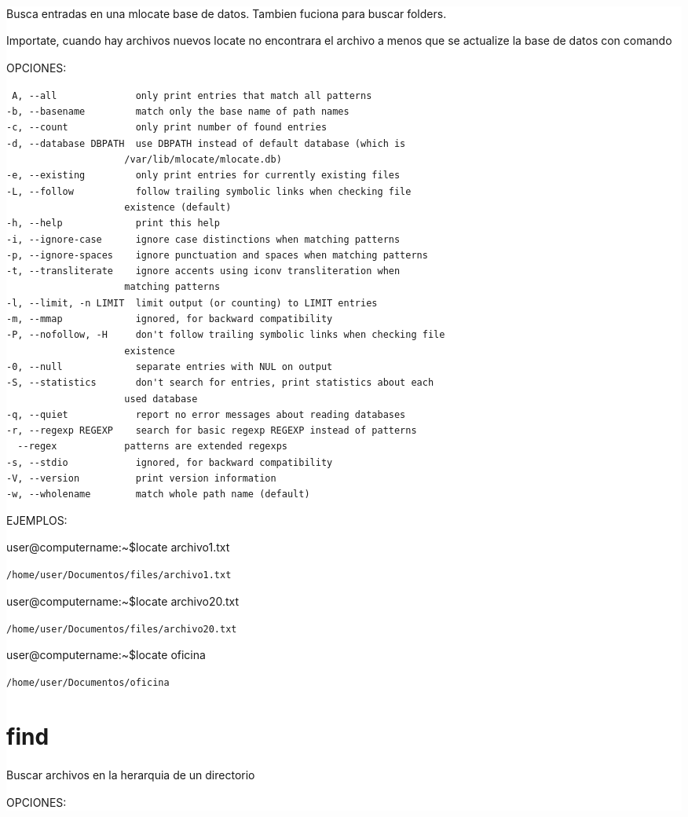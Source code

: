 Busca entradas en una mlocate base de datos. Tambien fuciona para buscar folders.

Importate, cuando hay archivos nuevos locate no encontrara el archivo a menos que se actualize la base de datos con comando <updatedb>

OPCIONES:

	 A, --all              only print entries that match all patterns
  	-b, --basename         match only the base name of path names
  	-c, --count            only print number of found entries
  	-d, --database DBPATH  use DBPATH instead of default database (which is
                         /var/lib/mlocate/mlocate.db)
  	-e, --existing         only print entries for currently existing files
  	-L, --follow           follow trailing symbolic links when checking file
                         existence (default)
  	-h, --help             print this help
  	-i, --ignore-case      ignore case distinctions when matching patterns
  	-p, --ignore-spaces    ignore punctuation and spaces when matching patterns
  	-t, --transliterate    ignore accents using iconv transliteration when
                         matching patterns
  	-l, --limit, -n LIMIT  limit output (or counting) to LIMIT entries
  	-m, --mmap             ignored, for backward compatibility
  	-P, --nofollow, -H     don't follow trailing symbolic links when checking file
                         existence
  	-0, --null             separate entries with NUL on output
  	-S, --statistics       don't search for entries, print statistics about each
                         used database
  	-q, --quiet            report no error messages about reading databases
  	-r, --regexp REGEXP    search for basic regexp REGEXP instead of patterns
      --regex            patterns are extended regexps
  	-s, --stdio            ignored, for backward compatibility
  	-V, --version          print version information
  	-w, --wholename        match whole path name (default)


EJEMPLOS:

user@computername:~$locate archivo1.txt

	/home/user/Documentos/files/archivo1.txt


user@computername:~$locate archivo20.txt

	/home/user/Documentos/files/archivo20.txt


user@computername:~$locate oficina

	/home/user/Documentos/oficina


find
====

Buscar archivos en la herarquia de un directorio


OPCIONES:
